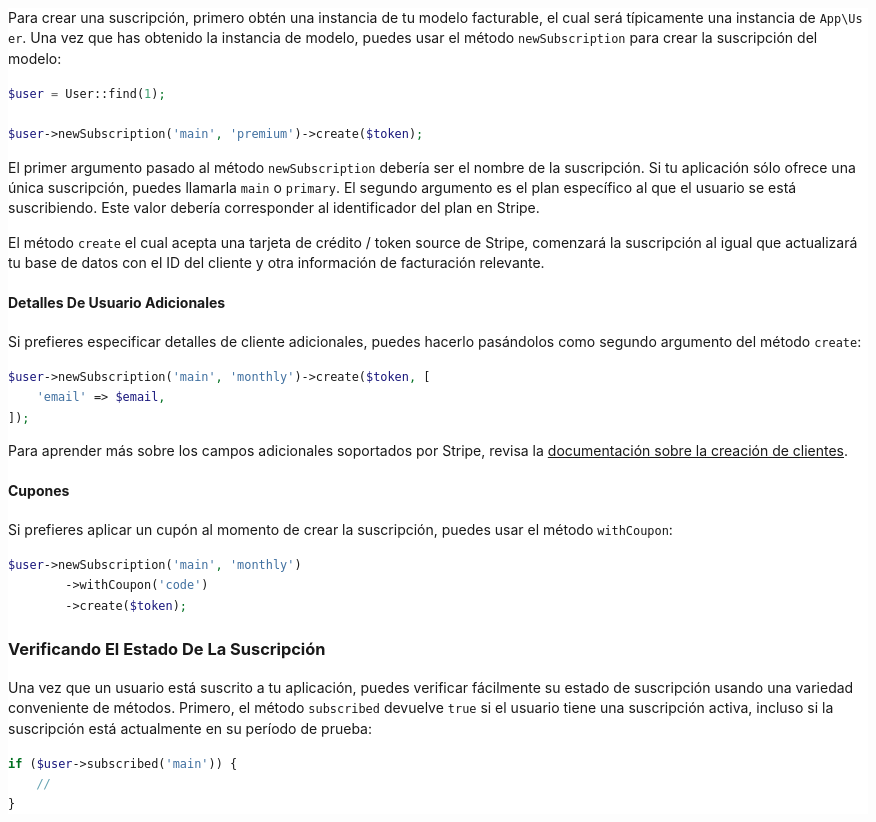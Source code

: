 Para crear una suscripción, primero obtén una instancia de tu modelo facturable, el cual será típicamente una instancia de `App\User`. Una vez que has obtenido la instancia de modelo, puedes usar el método `newSubscription` para crear la suscripción del modelo:

```php
$user = User::find(1);

$user->newSubscription('main', 'premium')->create($token);
```

El primer argumento pasado al método `newSubscription` debería ser el nombre de la suscripción. Si tu aplicación sólo ofrece una única suscripción, puedes llamarla `main` o `primary`. El segundo argumento es el plan específico al que el usuario se está suscribiendo. Este valor debería corresponder al identificador del plan en Stripe.

El método `create` el cual acepta una tarjeta de crédito /  token source de Stripe, comenzará la suscripción al igual que actualizará tu base de datos con el ID del cliente y otra información de facturación relevante.

#### Detalles De Usuario Adicionales

Si prefieres especificar detalles de cliente adicionales, puedes hacerlo pasándolos como segundo argumento del método `create`:

```php
$user->newSubscription('main', 'monthly')->create($token, [
    'email' => $email,
]);
```

Para aprender más sobre los campos adicionales soportados por Stripe, revisa la [documentación sobre la creación de clientes](https://stripe.com/docs/api#create_customer).

#### Cupones

Si prefieres aplicar un cupón al momento de crear la suscripción, puedes usar el método `withCoupon`:

```php
$user->newSubscription('main', 'monthly')
        ->withCoupon('code')
        ->create($token);
```

<a name="checking-subscription-status"></a>
### Verificando El Estado De La Suscripción

Una vez que un usuario está suscrito a tu aplicación, puedes verificar fácilmente su estado de suscripción usando una variedad conveniente de métodos. Primero, el método `subscribed` devuelve `true` si el usuario tiene una suscripción activa, incluso si la suscripción está actualmente en su período de prueba:

```php
if ($user->subscribed('main')) {
    //
}
```
